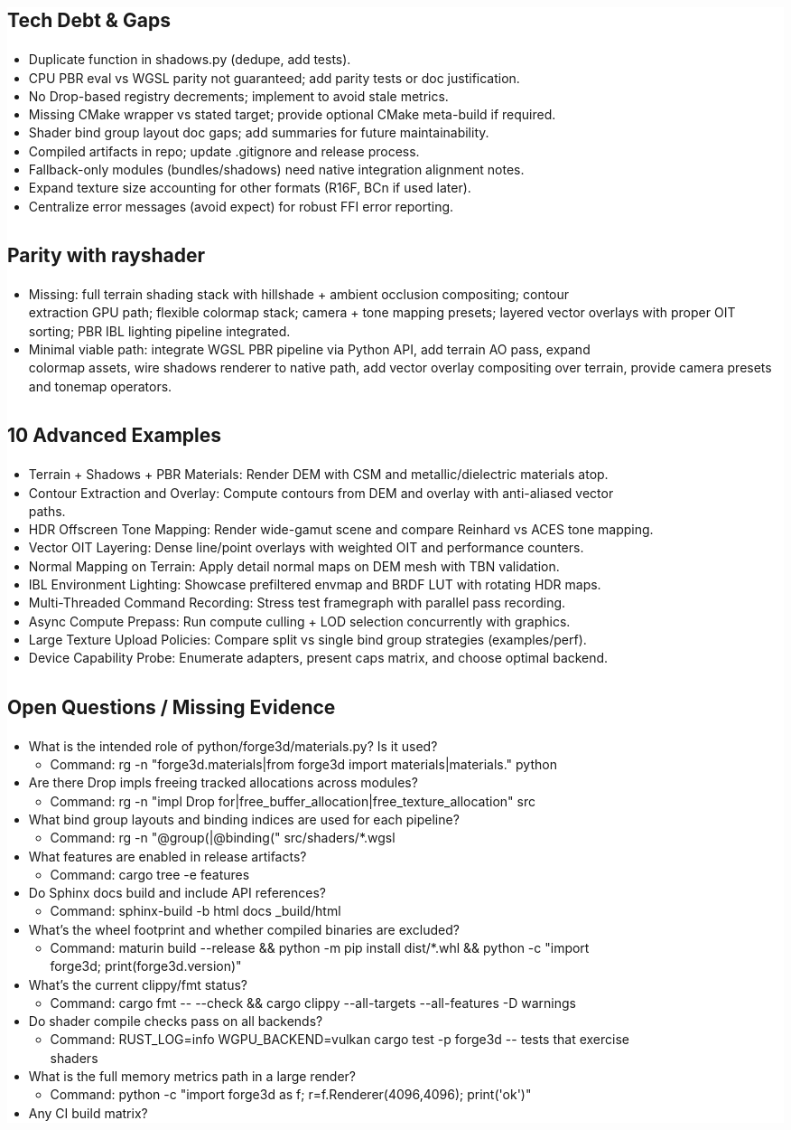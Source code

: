   ## Tech Debt & Gaps                                                                                 
                                                                                                      
  - Duplicate function in shadows.py (dedupe, add tests).                                             
  - CPU PBR eval vs WGSL parity not guaranteed; add parity tests or doc justification.                
  - No Drop-based registry decrements; implement to avoid stale metrics.                              
  - Missing CMake wrapper vs stated target; provide optional CMake meta-build if required.            
  - Shader bind group layout doc gaps; add summaries for future maintainability.                      
  - Compiled artifacts in repo; update .gitignore and release process.                                
  - Fallback-only modules (bundles/shadows) need native integration alignment notes.                  
  - Expand texture size accounting for other formats (R16F, BCn if used later).                       
  - Centralize error messages (avoid expect) for robust FFI error reporting.                          
                                                                                                      
  ## Parity with rayshader                                                                            
                                                                                                      
  - Missing: full terrain shading stack with hillshade + ambient occlusion compositing; contour       
  extraction GPU path; flexible colormap stack; camera + tone mapping presets; layered vector overlays
  with proper OIT sorting; PBR IBL lighting pipeline integrated.                                      
  - Minimal viable path: integrate WGSL PBR pipeline via Python API, add terrain AO pass, expand      
  colormap assets, wire shadows renderer to native path, add vector overlay compositing over terrain, 
  provide camera presets and tonemap operators.                                                       
                                                                                                      
  ## 10 Advanced Examples                                                                             
                                                                                                      
  - Terrain + Shadows + PBR Materials: Render DEM with CSM and metallic/dielectric materials atop.    
  - Contour Extraction and Overlay: Compute contours from DEM and overlay with anti-aliased vector    
  paths.                                                                                              
  - HDR Offscreen Tone Mapping: Render wide-gamut scene and compare Reinhard vs ACES tone mapping.    
  - Vector OIT Layering: Dense line/point overlays with weighted OIT and performance counters.        
  - Normal Mapping on Terrain: Apply detail normal maps on DEM mesh with TBN validation.              
  - IBL Environment Lighting: Showcase prefiltered envmap and BRDF LUT with rotating HDR maps.        
  - Multi-Threaded Command Recording: Stress test framegraph with parallel pass recording.            
  - Async Compute Prepass: Run compute culling + LOD selection concurrently with graphics.            
  - Large Texture Upload Policies: Compare split vs single bind group strategies (examples/perf).     
  - Device Capability Probe: Enumerate adapters, present caps matrix, and choose optimal backend.     
                                                                                                      
  ## Open Questions / Missing Evidence                                                                
                                                                                                      
  - What is the intended role of python/forge3d/materials.py? Is it used?                             
      - Command: rg -n "forge3d.materials|from forge3d import materials|materials\." python           
  - Are there Drop impls freeing tracked allocations across modules?                                  
      - Command: rg -n "impl Drop for|free_buffer_allocation|free_texture_allocation" src             
  - What bind group layouts and binding indices are used for each pipeline?                           
      - Command: rg -n "@group\(|@binding\(" src/shaders/*.wgsl                                       
  - What features are enabled in release artifacts?                                                   
      - Command: cargo tree -e features                                                               
  - Do Sphinx docs build and include API references?                                                  
      - Command: sphinx-build -b html docs _build/html                                                
  - What’s the wheel footprint and whether compiled binaries are excluded?                            
      - Command: maturin build --release && python -m pip install dist/*.whl && python -c "import     
  forge3d; print(forge3d.version)"                                                                    
  - What’s the current clippy/fmt status?                                                             
      - Command: cargo fmt -- --check && cargo clippy --all-targets --all-features -D warnings        
  - Do shader compile checks pass on all backends?                                                    
      - Command: RUST_LOG=info WGPU_BACKEND=vulkan cargo test -p forge3d -- tests that exercise       
  shaders                                                                                             
  - What is the full memory metrics path in a large render?                                           
      - Command: python -c "import forge3d as f; r=f.Renderer(4096,4096); print('ok')"                
  - Any CI build matrix?                                                                              